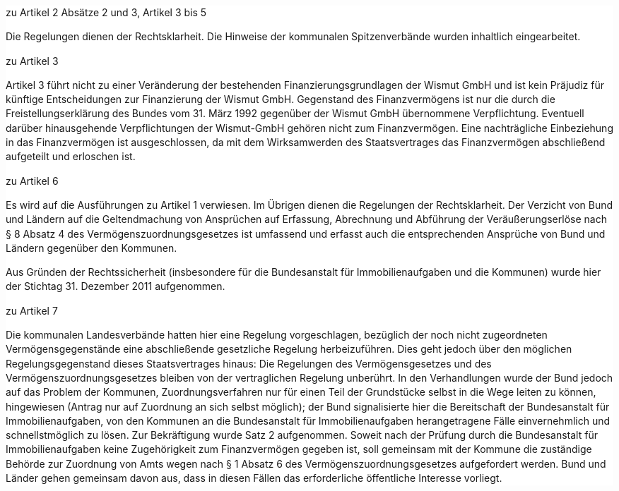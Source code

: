 zu Artikel 2 Absätze 2 und 3, Artikel 3 bis 5

Die Regelungen dienen der Rechtsklarheit. Die Hinweise der kommunalen Spitzenverbände wurden inhaltlich eingearbeitet.

zu Artikel 3

Artikel 3 führt nicht zu einer Veränderung der bestehenden Finanzierungsgrundlagen der Wismut GmbH und ist kein Präjudiz für künftige Entscheidungen zur Finanzierung der Wismut GmbH. Gegenstand des Finanzvermögens ist nur die durch die Freistellungserklärung des Bundes vom 31. März 1992 gegenüber der Wismut GmbH übernommene Verpflichtung. Eventuell darüber hinausgehende Verpflichtungen der Wismut-GmbH gehören nicht zum Finanzvermögen. Eine nachträgliche Einbeziehung in das Finanzvermögen ist ausgeschlossen, da mit dem Wirksamwerden des Staatsvertrages das Finanzvermögen abschließend aufgeteilt und erloschen ist.

zu Artikel 6

Es wird auf die Ausführungen zu Artikel 1 verwiesen. Im Übrigen dienen die Regelungen der Rechtsklarheit. Der Verzicht von Bund und Ländern auf die Geltendmachung von Ansprüchen auf Erfassung, Abrechnung und Abführung der Veräußerungserlöse nach § 8 Absatz 4 des  Vermögenszuordnungsgesetzes ist umfassend und erfasst auch die entsprechenden Ansprüche von Bund und Ländern gegenüber den Kommunen.

Aus Gründen der Rechtssicherheit (insbesondere für die Bundesanstalt für Immobilienaufgaben und die Kommunen) wurde hier der Stichtag 31. Dezember 2011 aufgenommen.

zu Artikel 7

Die kommunalen Landesverbände hatten hier eine Regelung vorgeschlagen, bezüglich der noch nicht zugeordneten Vermögensgegenstände eine abschließende gesetzliche Regelung herbeizuführen. Dies geht jedoch über den möglichen Regelungsgegenstand dieses Staatsvertrages hinaus: Die Regelungen des  Vermögensgesetzes und des          Vermögenszuordnungsgesetzes bleiben von der vertraglichen Regelung unberührt. In den Verhandlungen wurde der Bund jedoch auf das Problem der Kommunen, Zuordnungsverfahren nur für einen Teil der Grundstücke selbst in die Wege leiten zu können, hingewiesen (Antrag nur auf Zuordnung an sich selbst möglich); der Bund signalisierte hier die Bereitschaft der Bundesanstalt für Immobilienaufgaben, von den Kommunen an die Bundesanstalt für Immobilienaufgaben herangetragene Fälle einvernehmlich und schnellstmöglich zu lösen. Zur Bekräftigung wurde Satz 2 aufgenommen. Soweit nach der Prüfung durch die Bundesanstalt für Immobilienaufgaben keine Zugehörigkeit zum Finanzvermögen gegeben ist, soll gemeinsam mit der Kommune die zuständige Behörde zur Zuordnung von Amts wegen nach § 1 Absatz 6 des  Vermögenszuordnungsgesetzes aufgefordert werden. Bund und Länder gehen gemeinsam davon aus, dass in diesen Fällen das erforderliche öffentliche Interesse vorliegt.

